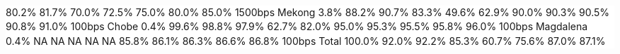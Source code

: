 <td>80.2%</td>
<td>81.7%</td>
<td>70.0%</td>
<td>72.5%</td>
<td>75.0%</td>
<td>80.0%</td>
<td>85.0%</td>
<td>1500bps</td>
</tr>
<tr>
<td>Mekong</td>
<td>3.8%</td>
<td>88.2%</td>
<td>90.7%</td>
<td>83.3%</td>
<td>49.6%</td>
<td>62.9%</td>
<td>90.0%</td>
<td>90.3%</td>
<td>90.5%</td>
<td>90.8%</td>
<td>91.0%</td>
<td>100bps</td>
</tr>
<tr>
<td>Chobe</td>
<td>0.4%</td>
<td>99.6%</td>
<td>98.8%</td>
<td>97.9%</td>
<td>62.7%</td>
<td>82.0%</td>
<td>95.0%</td>
<td>95.3%</td>
<td>95.5%</td>
<td>95.8%</td>
<td>96.0%</td>
<td>100bps</td>
</tr>
<tr>
<td>Magdalena</td>
<td>0.4%</td>
<td>NA</td>
<td>NA</td>
<td>NA</td>
<td>NA</td>
<td>NA</td>
<td>85.8%</td>
<td>86.1%</td>
<td>86.3%</td>
<td>86.6%</td>
<td>86.8%</td>
<td>100bps</td>
</tr>
<tr>
<td>Total</td>
<td>100.0%</td>
<td>92.0%</td>
<td>92.2%</td>
<td>85.3%</td>
<td>60.7%</td>
<td>75.6%</td>
<td>87.0%</td>
<td>87.1%</td>